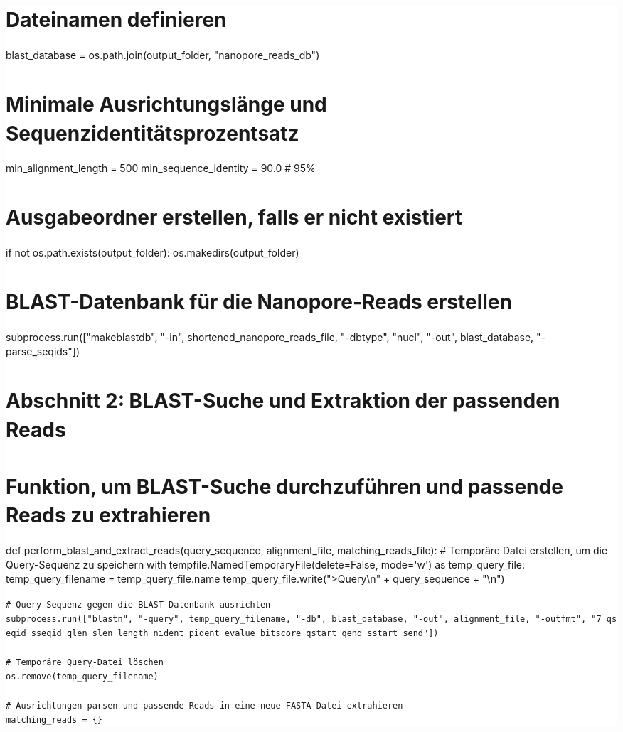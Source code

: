 # Dateinamen definieren
blast_database = os.path.join(output_folder, "nanopore_reads_db")

# Minimale Ausrichtungslänge und Sequenzidentitätsprozentsatz
min_alignment_length = 500
min_sequence_identity = 90.0  # 95%

# Ausgabeordner erstellen, falls er nicht existiert
if not os.path.exists(output_folder):
    os.makedirs(output_folder)

# BLAST-Datenbank für die Nanopore-Reads erstellen
subprocess.run(["makeblastdb", "-in", shortened_nanopore_reads_file, "-dbtype", "nucl", "-out", blast_database, "-parse_seqids"])

# Abschnitt 2: BLAST-Suche und Extraktion der passenden Reads

# Funktion, um BLAST-Suche durchzuführen und passende Reads zu extrahieren
def perform_blast_and_extract_reads(query_sequence, alignment_file, matching_reads_file):
    # Temporäre Datei erstellen, um die Query-Sequenz zu speichern
    with tempfile.NamedTemporaryFile(delete=False, mode='w') as temp_query_file:
        temp_query_filename = temp_query_file.name
        temp_query_file.write(">Query\n" + query_sequence + "\n")

    # Query-Sequenz gegen die BLAST-Datenbank ausrichten
    subprocess.run(["blastn", "-query", temp_query_filename, "-db", blast_database, "-out", alignment_file, "-outfmt", "7 qseqid sseqid qlen slen length nident pident evalue bitscore qstart qend sstart send"])

    # Temporäre Query-Datei löschen
    os.remove(temp_query_filename)

    # Ausrichtungen parsen und passende Reads in eine neue FASTA-Datei extrahieren
    matching_reads = {}
